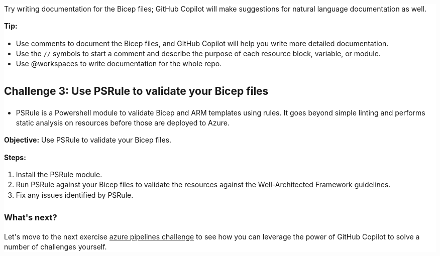 Try writing documentation for the Bicep files; GitHub Copilot will make suggestions for natural language documentation as well.

**Tip:**

- Use comments to document the Bicep files, and GitHub Copilot will help you write more detailed documentation.
- Use the `//` symbols to start a comment and describe the purpose of each resource block, variable, or module.
- Use @workspaces to write documentation for the whole repo.

## Challenge 3: Use PSRule to validate your Bicep files

- PSRule is a Powershell module to validate Bicep and ARM templates using rules. It goes beyond simple linting and performs static analysis on resources before those are deployed to Azure.

**Objective:** Use PSRule to validate your Bicep files.

**Steps:**

1. Install the PSRule module.
2. Run PSRule against your Bicep files to validate the resources against the Well-Architected Framework guidelines.
3. Fix any issues identified by PSRule.

### What's next?

Let's move to the next exercise [azure pipelines challenge](<./3. azure pipelines challenge.md>) to see how you can leverage the power of GitHub Copilot to solve a number of challenges yourself.
